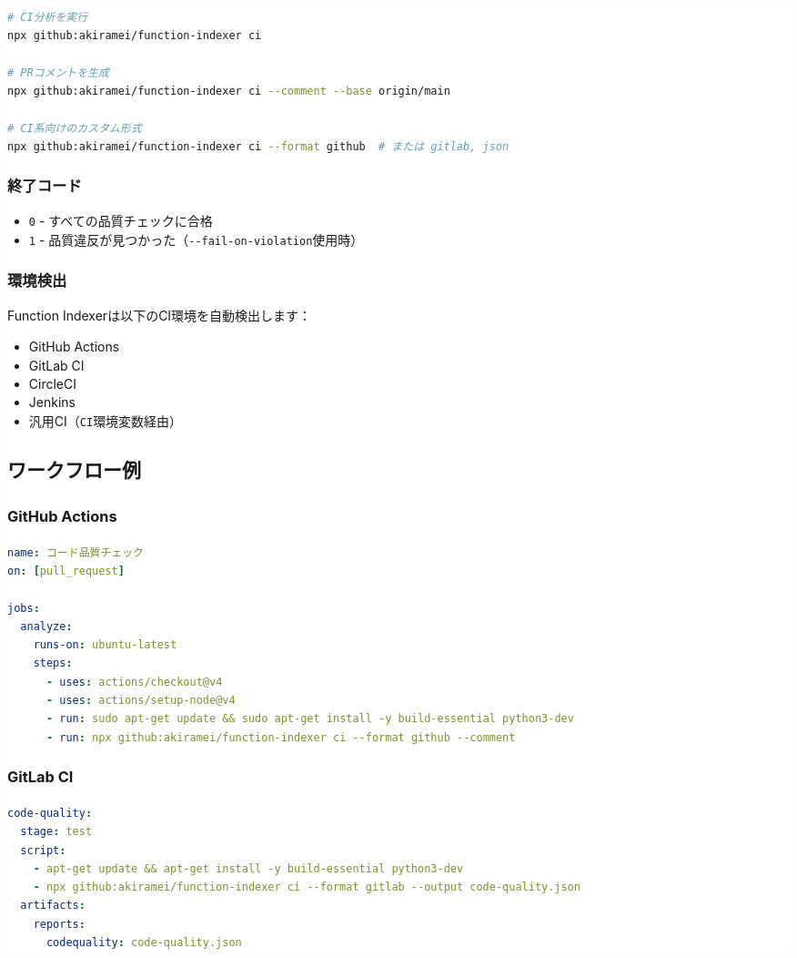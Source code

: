 ```bash
# CI分析を実行
npx github:akiramei/function-indexer ci

# PRコメントを生成
npx github:akiramei/function-indexer ci --comment --base origin/main

# CI系向けのカスタム形式
npx github:akiramei/function-indexer ci --format github  # または gitlab, json
```

### 終了コード

- `0` - すべての品質チェックに合格
- `1` - 品質違反が見つかった（`--fail-on-violation`使用時）

### 環境検出

Function Indexerは以下のCI環境を自動検出します：
- GitHub Actions
- GitLab CI
- CircleCI
- Jenkins
- 汎用CI（`CI`環境変数経由）

## ワークフロー例

### GitHub Actions

```yaml
name: コード品質チェック
on: [pull_request]

jobs:
  analyze:
    runs-on: ubuntu-latest
    steps:
      - uses: actions/checkout@v4
      - uses: actions/setup-node@v4
      - run: sudo apt-get update && sudo apt-get install -y build-essential python3-dev
      - run: npx github:akiramei/function-indexer ci --format github --comment
```

### GitLab CI

```yaml
code-quality:
  stage: test
  script:
    - apt-get update && apt-get install -y build-essential python3-dev
    - npx github:akiramei/function-indexer ci --format gitlab --output code-quality.json
  artifacts:
    reports:
      codequality: code-quality.json
```
